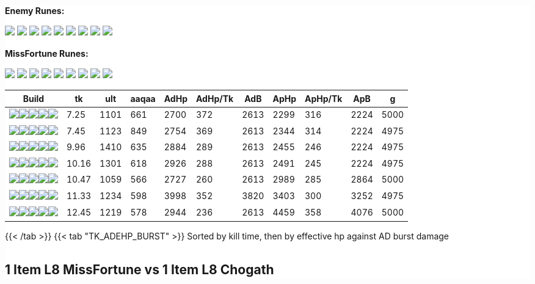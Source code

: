 

**Enemy Runes:**





![](/Styles/Resolve/GraspOfTheUndying/GraspOfTheUndying.png)
![](/Styles/Resolve/Demolish/Demolish.png)
![](/Styles/Resolve/SecondWind/SecondWind.png)
![](/Styles/Resolve/Overgrowth/Overgrowth.png)
![](/Styles/Inspiration/MagicalFootwear/MagicalFootwear.png)
![](/Styles/Resolve/ApproachVelocity/ApproachVelocity.png)
![](/StatMods/StatModsAttackSpeedIcon.png)
![](/StatMods/StatModsArmorIcon.png)
![](/StatMods/StatModsHealthScalingIcon.png)



**MissFortune Runes:**


![](/Styles/Precision/PressTheAttack/PressTheAttack.png)
![](/Styles/Precision/Overheal.png)
![](/Styles/Precision/LegendAlacrity/LegendAlacrity.png)
![](/Styles/Precision/CutDown/CutDown.png)
![](/Styles/Sorcery/AbsoluteFocus/AbsoluteFocus.png)
![](/Styles/Sorcery/GatheringStorm/GatheringStorm.png)
![](/StatMods/StatModsAdaptiveForceIcon.png)
![](/StatMods/StatModsAdaptiveForceIcon.png)
![](/StatMods/StatModsArmorIcon.png)





 Build |tk|ult|aaqaa|AdHp|AdHp/Tk|AdB|ApHp|ApHp/Tk|ApB|g
-|-|-|-|-|-|-|-|-|-|-
![](/item/6672.png)![](/item/1001.png)![](/item/1053.png)![](/item/1055.png)![](/item/1036.png)|7.25|1101|661|2700|372|2613|2299|316|2224|5000
![](/item/223153.png)![](/item/1001.png)![](/item/1055.png)![](/item/1037.png)![](/item/1036.png)|7.45|1123|849|2754|369|2613|2344|314|2224|4975
![](/item/223074.png)![](/item/1001.png)![](/item/1055.png)![](/item/1037.png)![](/item/1036.png)|9.96|1410|635|2884|289|2613|2455|246|2224|4975
![](/item/223072.png)![](/item/1001.png)![](/item/1055.png)![](/item/1037.png)![](/item/1036.png)|10.16|1301|618|2926|288|2613|2491|245|2224|4975
![](/item/223091.png)![](/item/1001.png)![](/item/1053.png)![](/item/1055.png)![](/item/1036.png)|10.47|1059|566|2727|260|2613|2989|285|2864|5000
![](/item/226673.png)![](/item/1001.png)![](/item/1055.png)![](/item/1037.png)![](/item/1036.png)|11.33|1234|598|3998|352|3820|3403|300|3252|4975
![](/item/223156.png)![](/item/1001.png)![](/item/1053.png)![](/item/1055.png)![](/item/1036.png)|12.45|1219|578|2944|236|2613|4459|358|4076|5000
{{< /tab >}}
{{< tab "TK_ADEHP_BURST" >}}
Sorted by kill time, then by effective hp against AD burst damage
## 1 Item L8 MissFortune vs 1 Item L8 Chogath
